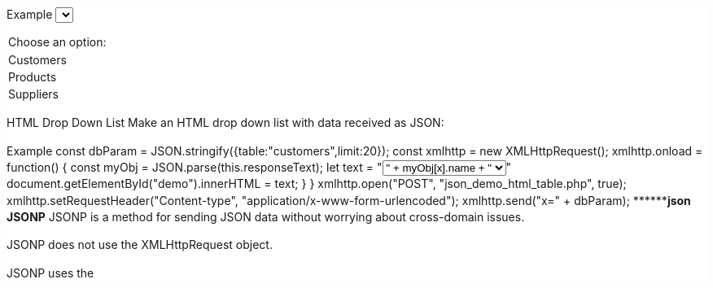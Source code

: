 Example
<select id="myselect" onchange="change_myselect(this.value)">
  <option value="">Choose an option:</option>
  <option value="customers">Customers</option>
  <option value="products">Products</option>
  <option value="suppliers">Suppliers</option>
</select>

<script>
function change_myselect(sel) {
  const dbParam = JSON.stringify({table:sel,limit:20});
  const xmlhttp = new XMLHttpRequest();
  xmlhttp.onload = function() {
    const myObj = JSON.parse(this.responseText);
    let text = "<table border='1'>"
    for (let x in myObj) {
      text += "<tr><td>" + myObj[x].name + "</td></tr>";
    }
    text += "</table>"
    document.getElementById("demo").innerHTML = text;
  }
  xmlhttp.open("POST", "json_demo_html_table.php");
  xmlhttp.setRequestHeader("Content-type", "application/x-www-form-urlencoded");
  xmlhttp.send("x=" + dbParam);
}
</script>

HTML Drop Down List
Make an HTML drop down list with data received as JSON:

Example
const dbParam = JSON.stringify({table:"customers",limit:20});
const xmlhttp = new XMLHttpRequest();
xmlhttp.onload = function() {
  const myObj = JSON.parse(this.responseText);
  let text = "<select>"
  for (let x in myObj) {
    text += "<option>" + myObj[x].name + "</option>";
  }
  text += "</select>"
  document.getElementById("demo").innerHTML = text;
  }
}
xmlhttp.open("POST", "json_demo_html_table.php", true);
xmlhttp.setRequestHeader("Content-type", "application/x-www-form-urlencoded");
xmlhttp.send("x=" + dbParam);
**********************json JSONP****************
JSONP is a method for sending JSON data without worrying about cross-domain issues.

JSONP does not use the XMLHttpRequest object.

JSONP uses the <script> tag instead.

JSONP Intro
JSONP stands for JSON with Padding.
